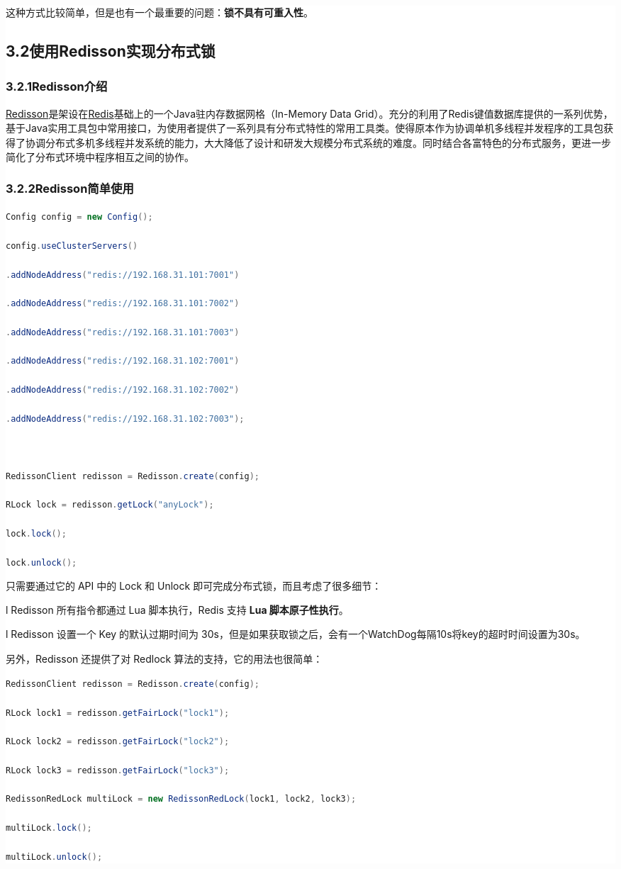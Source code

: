  

这种方式比较简单，但是也有一个最重要的问题：**锁不具有可重入性**。

 

## 3.2使用Redisson实现分布式锁

### 3.2.1Redisson介绍

[Redisson](https://redisson.org/)是架设在[Redis](http://redis.cn/)基础上的一个Java驻内存数据网格（In-Memory Data Grid）。充分的利用了Redis键值数据库提供的一系列优势，基于Java实用工具包中常用接口，为使用者提供了一系列具有分布式特性的常用工具类。使得原本作为协调单机多线程并发程序的工具包获得了协调分布式多机多线程并发系统的能力，大大降低了设计和研发大规模分布式系统的难度。同时结合各富特色的分布式服务，更进一步简化了分布式环境中程序相互之间的协作。

 

### 3.2.2Redisson简单使用

```java
Config config = new Config(); 

config.useClusterServers() 

.addNodeAddress("redis://192.168.31.101:7001") 

.addNodeAddress("redis://192.168.31.101:7002") 

.addNodeAddress("redis://192.168.31.101:7003") 

.addNodeAddress("redis://192.168.31.102:7001") 

.addNodeAddress("redis://192.168.31.102:7002") 

.addNodeAddress("redis://192.168.31.102:7003"); 

 

RedissonClient redisson = Redisson.create(config); 

RLock lock = redisson.getLock("anyLock"); 

lock.lock(); 

lock.unlock(); 
```

只需要通过它的 API 中的 Lock 和 Unlock 即可完成分布式锁，而且考虑了很多细节：

l Redisson 所有指令都通过 Lua 脚本执行，Redis 支持 **Lua 脚本原子性执行**。

l Redisson 设置一个 Key 的默认过期时间为 30s，但是如果获取锁之后，会有一个WatchDog每隔10s将key的超时时间设置为30s。

 

另外，Redisson 还提供了对 Redlock 算法的支持，它的用法也很简单：

```java
RedissonClient redisson = Redisson.create(config); 

RLock lock1 = redisson.getFairLock("lock1"); 

RLock lock2 = redisson.getFairLock("lock2"); 

RLock lock3 = redisson.getFairLock("lock3"); 

RedissonRedLock multiLock = new RedissonRedLock(lock1, lock2, lock3); 

multiLock.lock(); 

multiLock.unlock(); 
```